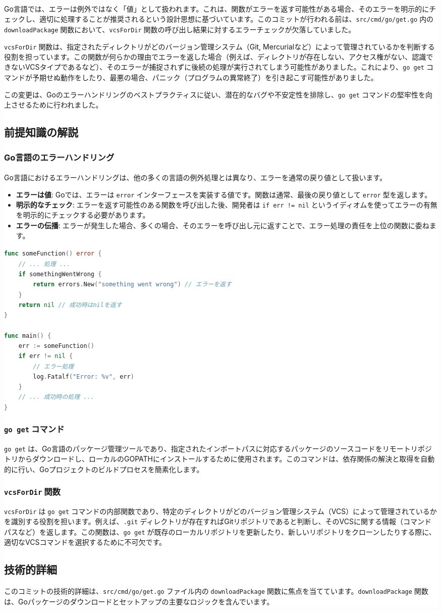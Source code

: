 Go言語では、エラーは例外ではなく「値」として扱われます。これは、関数がエラーを返す可能性がある場合、そのエラーを明示的にチェックし、適切に処理することが推奨されるという設計思想に基づいています。このコミットが行われる前は、`src/cmd/go/get.go` 内の `downloadPackage` 関数において、`vcsForDir` 関数の呼び出し結果に対するエラーチェックが欠落していました。

`vcsForDir` 関数は、指定されたディレクトリがどのバージョン管理システム（Git, Mercurialなど）によって管理されているかを判断する役割を担っています。この関数が何らかの理由でエラーを返した場合（例えば、ディレクトリが存在しない、アクセス権がない、認識できないVCSタイプであるなど）、そのエラーが捕捉されずに後続の処理が実行されてしまう可能性がありました。これにより、`go get` コマンドが予期せぬ動作をしたり、最悪の場合、パニック（プログラムの異常終了）を引き起こす可能性がありました。

この変更は、Goのエラーハンドリングのベストプラクティスに従い、潜在的なバグや不安定性を排除し、`go get` コマンドの堅牢性を向上させるために行われました。

## 前提知識の解説

### Go言語のエラーハンドリング

Go言語におけるエラーハンドリングは、他の多くの言語の例外処理とは異なり、エラーを通常の戻り値として扱います。
*   **エラーは値**: Goでは、エラーは `error` インターフェースを実装する値です。関数は通常、最後の戻り値として `error` 型を返します。
*   **明示的なチェック**: エラーを返す可能性のある関数を呼び出した後、開発者は `if err != nil` というイディオムを使ってエラーの有無を明示的にチェックする必要があります。
*   **エラーの伝播**: エラーが発生した場合、多くの場合、そのエラーを呼び出し元に返すことで、エラー処理の責任を上位の関数に委ねます。

```go
func someFunction() error {
    // ... 処理 ...
    if somethingWentWrong {
        return errors.New("something went wrong") // エラーを返す
    }
    return nil // 成功時はnilを返す
}

func main() {
    err := someFunction()
    if err != nil {
        // エラー処理
        log.Fatalf("Error: %v", err)
    }
    // ... 成功時の処理 ...
}
```

### `go get` コマンド

`go get` は、Go言語のパッケージ管理ツールであり、指定されたインポートパスに対応するパッケージのソースコードをリモートリポジトリからダウンロードし、ローカルのGOPATHにインストールするために使用されます。このコマンドは、依存関係の解決と取得を自動的に行い、Goプロジェクトのビルドプロセスを簡素化します。

### `vcsForDir` 関数

`vcsForDir` は `go get` コマンドの内部関数であり、特定のディレクトリがどのバージョン管理システム（VCS）によって管理されているかを識別する役割を担います。例えば、`.git` ディレクトリが存在すればGitリポジトリであると判断し、そのVCSに関する情報（コマンドパスなど）を返します。この関数は、`go get` が既存のローカルリポジトリを更新したり、新しいリポジトリをクローンしたりする際に、適切なVCSコマンドを選択するために不可欠です。

## 技術的詳細

このコミットの技術的詳細は、`src/cmd/go/get.go` ファイル内の `downloadPackage` 関数に焦点を当てています。`downloadPackage` 関数は、Goパッケージのダウンロードとセットアップの主要なロジックを含んでいます。
